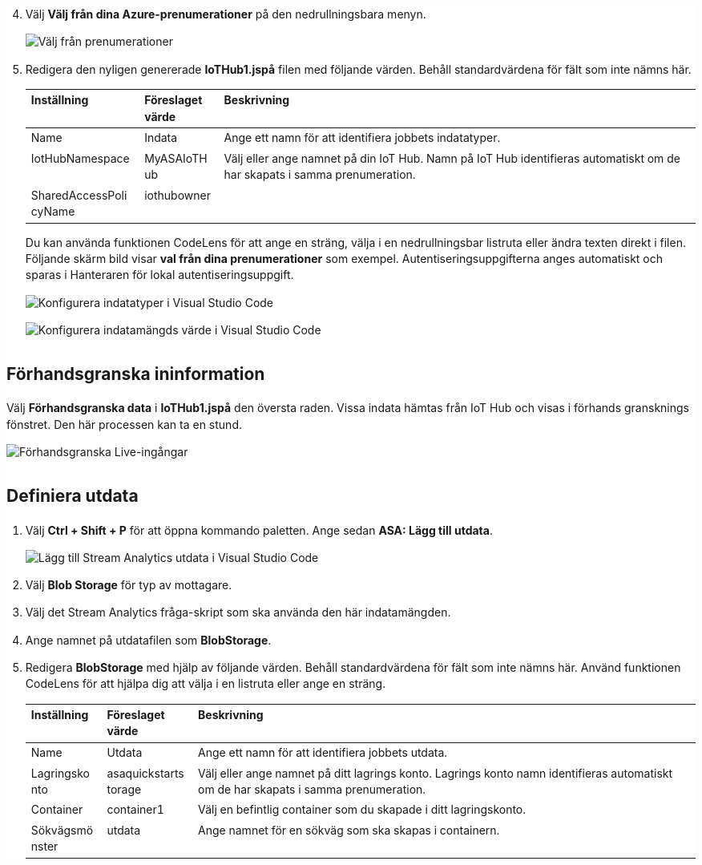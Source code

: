4. Välj **Välj från dina Azure-prenumerationer** på den nedrullningsbara menyn.

    ![Välj från prenumerationer](./media/quick-create-visual-studio-code/add-input-select-subscription.png)

5. Redigera den nyligen genererade **IoTHub1.jspå** filen med följande värden. Behåll standardvärdena för fält som inte nämns här.

   |Inställning|Föreslaget värde|Beskrivning|
   |-------|---------------|-----------|
   |Name|Indata|Ange ett namn för att identifiera jobbets indatatyper.|
   |IotHubNamespace|MyASAIoTHub|Välj eller ange namnet på din IoT Hub. Namn på IoT Hub identifieras automatiskt om de har skapats i samma prenumeration.|
   |SharedAccessPolicyName|iothubowner| |

   Du kan använda funktionen CodeLens för att ange en sträng, välja i en nedrullningsbar listruta eller ändra texten direkt i filen. Följande skärm bild visar **val från dina prenumerationer** som exempel. Autentiseringsuppgifterna anges automatiskt och sparas i Hanteraren för lokal autentiseringsuppgift.

   ![Konfigurera indatatyper i Visual Studio Code](./media/quick-create-visual-studio-code/configure-input.png)

   ![Konfigurera indatamängds värde i Visual Studio Code](./media/quick-create-visual-studio-code/configure-input-value.png)

## <a name="preview-input"></a>Förhandsgranska ininformation

Välj **Förhandsgranska data** i **IoTHub1.jspå** den översta raden. Vissa indata hämtas från IoT Hub och visas i förhands gransknings fönstret. Den här processen kan ta en stund.

 ![Förhandsgranska Live-ingångar](./media/quick-create-visual-studio-code/preview-live-input.png)

## <a name="define-an-output"></a>Definiera utdata

1. Välj **Ctrl + Shift + P** för att öppna kommando paletten. Ange sedan **ASA: Lägg till utdata**.

   ![Lägg till Stream Analytics utdata i Visual Studio Code](./media/quick-create-visual-studio-code/add-output.png)

2. Välj **Blob Storage** för typ av mottagare.

3. Välj det Stream Analytics fråga-skript som ska använda den här indatamängden.

4. Ange namnet på utdatafilen som **BlobStorage**.

5. Redigera **BlobStorage** med hjälp av följande värden. Behåll standardvärdena för fält som inte nämns här. Använd funktionen CodeLens för att hjälpa dig att välja i en listruta eller ange en sträng.

   |Inställning|Föreslaget värde|Beskrivning|
   |-------|---------------|-----------|
   |Name|Utdata| Ange ett namn för att identifiera jobbets utdata.|
   |Lagringskonto|asaquickstartstorage|Välj eller ange namnet på ditt lagrings konto. Lagrings konto namn identifieras automatiskt om de har skapats i samma prenumeration.|
   |Container|container1|Välj en befintlig container som du skapade i ditt lagringskonto.|
   |Sökvägsmönster|utdata|Ange namnet för en sökväg som ska skapas i containern.|
